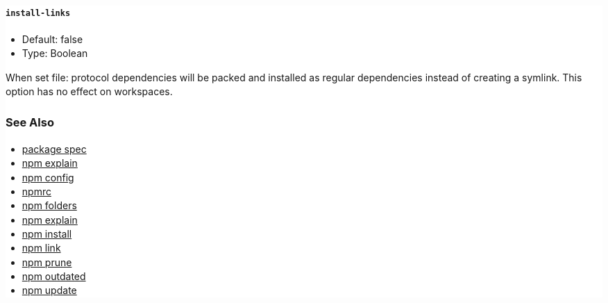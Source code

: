 #### `install-links`

- Default: false
- Type: Boolean

When set file: protocol dependencies will be packed and installed as regular dependencies instead of creating a symlink. This option has no effect on workspaces.

### See Also

- [package spec](/cli/v9/using-npm/package-spec)
- [npm explain](/cli/v9/commands/npm-explain)
- [npm config](/cli/v9/commands/npm-config)
- [npmrc](/cli/v9/configuring-npm/npmrc)
- [npm folders](/cli/v9/configuring-npm/folders)
- [npm explain](/cli/v9/commands/npm-explain)
- [npm install](/cli/v9/commands/npm-install)
- [npm link](/cli/v9/commands/npm-link)
- [npm prune](/cli/v9/commands/npm-prune)
- [npm outdated](/cli/v9/commands/npm-outdated)
- [npm update](/cli/v9/commands/npm-update)
